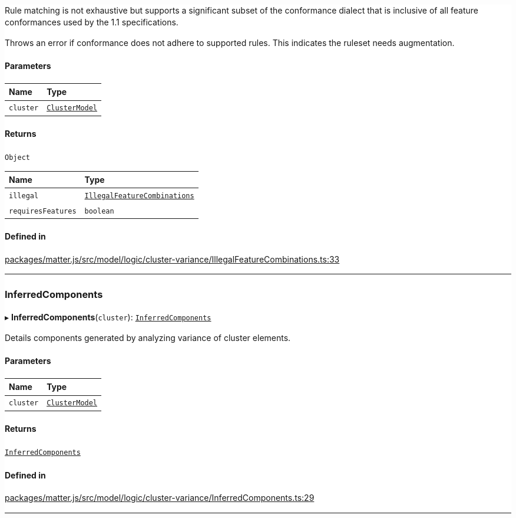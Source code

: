 Rule matching is not exhaustive but supports a significant subset of the
conformance dialect that is inclusive of all feature conformances used by
the 1.1 specifications.

Throws an error if conformance does not adhere to supported rules.  This
indicates the ruleset needs augmentation.

#### Parameters

| Name | Type |
| :------ | :------ |
| `cluster` | [`ClusterModel`](../classes/model.ClusterModel-1.md) |

#### Returns

`Object`

| Name | Type |
| :------ | :------ |
| `illegal` | [`IllegalFeatureCombinations`](model.md#illegalfeaturecombinations) |
| `requiresFeatures` | `boolean` |

#### Defined in

[packages/matter.js/src/model/logic/cluster-variance/IllegalFeatureCombinations.ts:33](https://github.com/project-chip/matter.js/blob/c15b1068/packages/matter.js/src/model/logic/cluster-variance/IllegalFeatureCombinations.ts#L33)

___

### InferredComponents

▸ **InferredComponents**(`cluster`): [`InferredComponents`](model.md#inferredcomponents)

Details components generated by analyzing variance of cluster elements.

#### Parameters

| Name | Type |
| :------ | :------ |
| `cluster` | [`ClusterModel`](../classes/model.ClusterModel-1.md) |

#### Returns

[`InferredComponents`](model.md#inferredcomponents)

#### Defined in

[packages/matter.js/src/model/logic/cluster-variance/InferredComponents.ts:29](https://github.com/project-chip/matter.js/blob/c15b1068/packages/matter.js/src/model/logic/cluster-variance/InferredComponents.ts#L29)

___
